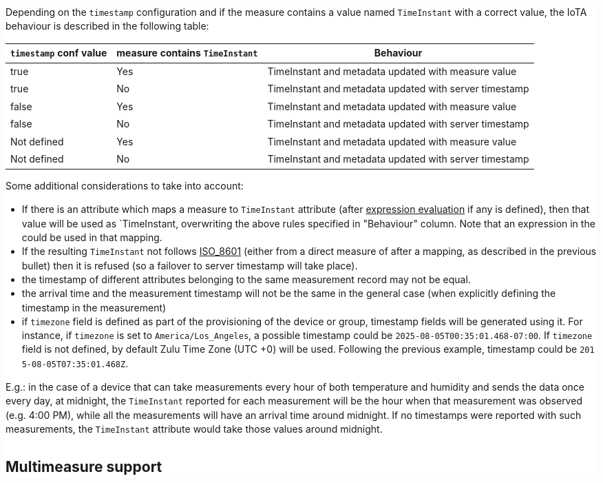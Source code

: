 Depending on the `timestamp` configuration and if the measure contains a value named `TimeInstant` with a correct value,
the IoTA behaviour is described in the following table:

| `timestamp` conf value | measure contains `TimeInstant` | Behaviour                                              |
| ---------------------- | ------------------------------ | ------------------------------------------------------ |
| true                   | Yes                            | TimeInstant and metadata updated with measure value    |
| true                   | No                             | TimeInstant and metadata updated with server timestamp |
| false                  | Yes                            | TimeInstant and metadata updated with measure value    |
| false                  | No                             | TimeInstant and metadata updated with server timestamp |
| Not defined            | Yes                            | TimeInstant and metadata updated with measure value    |
| Not defined            | No                             | TimeInstant and metadata updated with server timestamp |
Some additional considerations to take into account:

-   If there is an attribute which maps a measure to `TimeInstant` attribute (after
    [expression evaluation](#expression-language-support) if any is defined), then that value will be used as
    `TimeInstant, overwriting the above rules specified in "Behaviour" column. Note that an expression in the could be
    used in that mapping.
-   If the resulting `TimeInstant` not follows [ISO_8601](https://en.wikipedia.org/wiki/ISO_8601) (either from a direct
    measure of after a mapping, as described in the previous bullet) then it is refused (so a failover to server
    timestamp will take place).
-   the timestamp of different attributes belonging to the same measurement record may not be equal.
-   the arrival time and the measurement timestamp will not be the same in the general case (when explicitly defining
    the timestamp in the measurement)
-   if `timezone` field is defined as part of the provisioning of the device or group, timestamp fields will be
    generated using it. For instance, if `timezone` is set to `America/Los_Angeles`, a possible timestamp could be
    `2025-08-05T00:35:01.468-07:00`. If `timezone` field is not defined, by default Zulu Time Zone (UTC +0) will be
    used. Following the previous example, timestamp could be `2015-08-05T07:35:01.468Z`.

E.g.: in the case of a device that can take measurements every hour of both temperature and humidity and sends the data
once every day, at midnight, the `TimeInstant` reported for each measurement will be the hour when that measurement was
observed (e.g. 4:00 PM), while all the measurements will have an arrival time around midnight. If no timestamps were
reported with such measurements, the `TimeInstant` attribute would take those values around midnight.

## Multimeasure support
